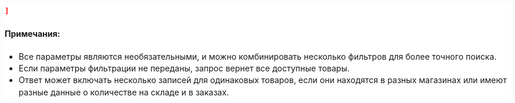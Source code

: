 ```json
]
```

#### Примечания:

- Все параметры являются необязательными, и можно комбинировать несколько фильтров для более точного поиска.
- Если параметры фильтрации не переданы, запрос вернет все доступные товары.
- Ответ может включать несколько записей для одинаковых товаров, если они находятся в разных магазинах или имеют разные данные о количестве на складе и в заказах.

```

```
